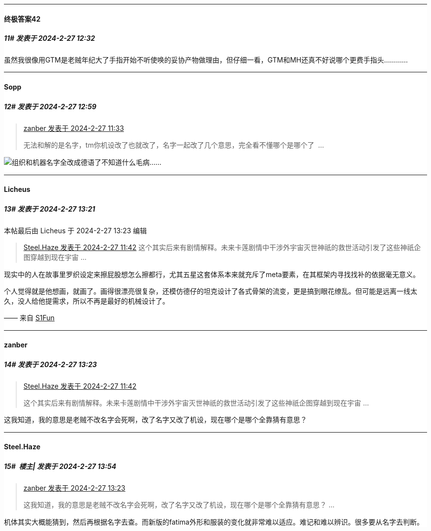 *****

####  终极答案42  
##### 11#       发表于 2024-2-27 12:32

虽然我很像用GTM是老贼年纪大了手指开始不听使唤的妥协产物做理由，但仔细一看，GTM和MH还真不好说哪个更费手指头…………

*****

####  Sopp  
##### 12#       发表于 2024-2-27 12:59

<blockquote><a href="httphttps://bbs.saraba1st.com/2b/forum.php?mod=redirect&amp;goto=findpost&amp;pid=64079658&amp;ptid=2173260" target="_blank">zanber 发表于 2024-2-27 11:33</a>

无法和解的是名字，tm你机设改了也就改了，名字一起改了几个意思，完全看不懂哪个是哪个了  ...</blockquote>
<img src="https://static.saraba1st.com/image/smiley/face2017/002.png" referrerpolicy="no-referrer">组织和机器名字全改成德语了不知道什么毛病……

*****

####  Licheus  
##### 13#       发表于 2024-2-27 13:21

 本帖最后由 Licheus 于 2024-2-27 13:23 编辑 
<blockquote><a href="httphttps://bbs.saraba1st.com/2b/forum.php?mod=redirect&amp;goto=findpost&amp;pid=64079771&amp;ptid=2173260" target="_blank">Steel.Haze 发表于 2024-2-27 11:42</a>
这个其实后来有剧情解释。未来卡莲剧情中干涉外宇宙灭世神祇的救世活动引发了这些神祇企图穿越到现在宇宙 ...</blockquote>
现实中的人在故事里罗织设定来擦屁股想怎么擦都行，尤其五星这套体系本来就充斥了meta要素，在其框架内寻找找补的依据毫无意义。

个人觉得就是他想画，就画了。画得很漂亮很复杂，还模仿德仔的坦克设计了各式骨架的流变，更是搞到眼花缭乱。但可能是远离一线太久，没人给他提需求，所以不再是最好的机械设计了。

—— 来自 [S1Fun](https://s1fun.koalcat.com)

*****

####  zanber  
##### 14#       发表于 2024-2-27 13:23

<blockquote><a href="httphttps://bbs.saraba1st.com/2b/forum.php?mod=redirect&amp;goto=findpost&amp;pid=64079771&amp;ptid=2173260" target="_blank">Steel.Haze 发表于 2024-2-27 11:42</a>

这个其实后来有剧情解释。未来卡莲剧情中干涉外宇宙灭世神祇的救世活动引发了这些神祇企图穿越到现在宇宙 ...</blockquote>
这我知道，我的意思是老贼不改名字会死啊，改了名字又改了机设，现在哪个是哪个全靠猜有意思？

*****

####  Steel.Haze  
##### 15#         楼主| 发表于 2024-2-27 13:54

<blockquote><a href="httphttps://bbs.saraba1st.com/2b/forum.php?mod=redirect&amp;goto=findpost&amp;pid=64080774&amp;ptid=2173260" target="_blank">zanber 发表于 2024-2-27 13:23</a>

这我知道，我的意思是老贼不改名字会死啊，改了名字又改了机设，现在哪个是哪个全靠猜有意思？ ...</blockquote>
机体其实大概能猜到，然后再根据名字去查。而新版的fatima外形和服装的变化就非常难以适应。难记和难以辨识。很多要从名字去判断。

